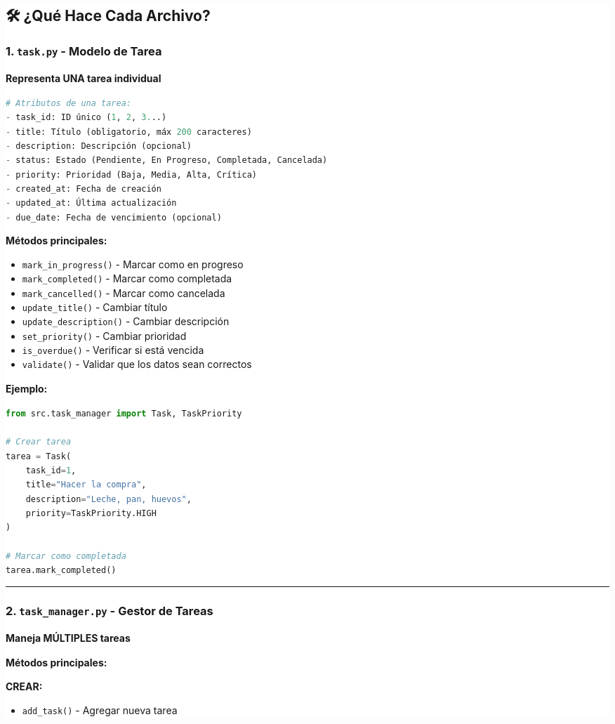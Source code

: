 
## 🛠️ ¿Qué Hace Cada Archivo?

### 1. `task.py` - Modelo de Tarea

**Representa UNA tarea individual**

```python
# Atributos de una tarea:
- task_id: ID único (1, 2, 3...)
- title: Título (obligatorio, máx 200 caracteres)
- description: Descripción (opcional)
- status: Estado (Pendiente, En Progreso, Completada, Cancelada)
- priority: Prioridad (Baja, Media, Alta, Crítica)
- created_at: Fecha de creación
- updated_at: Última actualización
- due_date: Fecha de vencimiento (opcional)
```

**Métodos principales:**
- `mark_in_progress()` - Marcar como en progreso
- `mark_completed()` - Marcar como completada
- `mark_cancelled()` - Marcar como cancelada
- `update_title()` - Cambiar título
- `update_description()` - Cambiar descripción
- `set_priority()` - Cambiar prioridad
- `is_overdue()` - Verificar si está vencida
- `validate()` - Validar que los datos sean correctos

**Ejemplo:**
```python
from src.task_manager import Task, TaskPriority

# Crear tarea
tarea = Task(
    task_id=1,
    title="Hacer la compra",
    description="Leche, pan, huevos",
    priority=TaskPriority.HIGH
)

# Marcar como completada
tarea.mark_completed()
```

---

### 2. `task_manager.py` - Gestor de Tareas

**Maneja MÚLTIPLES tareas**

**Métodos principales:**

**CREAR:**
- `add_task()` - Agregar nueva tarea
